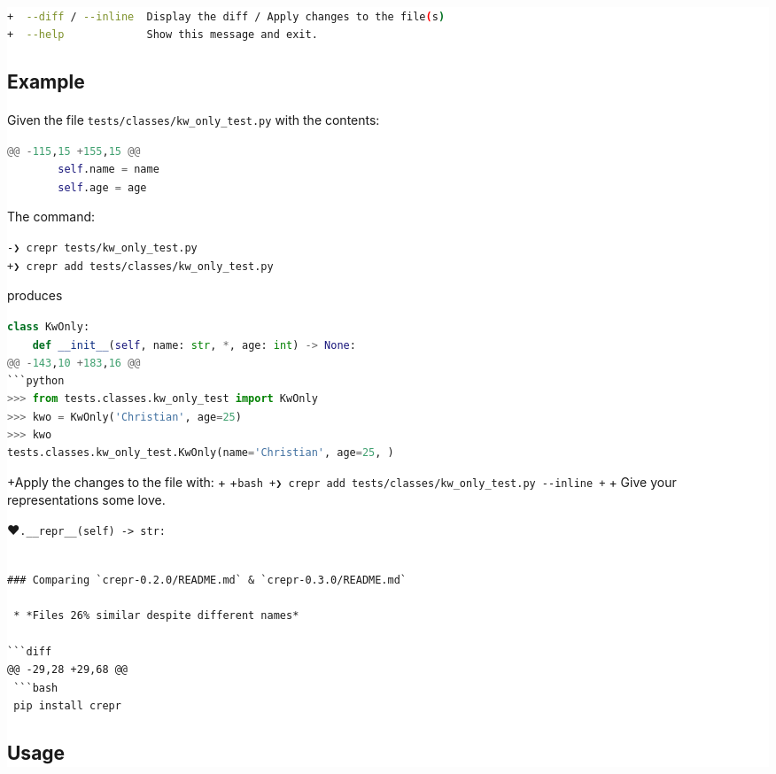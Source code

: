  ```bash
+  --diff / --inline  Display the diff / Apply changes to the file(s)
+  --help             Show this message and exit.
 ```
 
 ## Example
 
 Given the file `tests/classes/kw_only_test.py` with the contents:
 
 ```python
@@ -115,15 +155,15 @@
         self.name = name
         self.age = age
 ```
 
 The command:
 
 ```bash
-❯ crepr tests/kw_only_test.py
+❯ crepr add tests/classes/kw_only_test.py
 ```
 
 produces
 
 ```python
 class KwOnly:
     def __init__(self, name: str, *, age: int) -> None:
@@ -143,10 +183,16 @@
 ```python
 >>> from tests.classes.kw_only_test import KwOnly
 >>> kwo = KwOnly('Christian', age=25)
 >>> kwo
 tests.classes.kw_only_test.KwOnly(name='Christian', age=25, )
 ```
 
+Apply the changes to the file with:
+
+```bash
+❯ crepr add tests/classes/kw_only_test.py --inline
+```
+
 Give your representations some love.
 
 ❤️`.__repr__(self) -> str:`
```

### Comparing `crepr-0.2.0/README.md` & `crepr-0.3.0/README.md`

 * *Files 26% similar despite different names*

```diff
@@ -29,28 +29,68 @@
 ```bash
 pip install crepr
 ```
 
 ## Usage
 